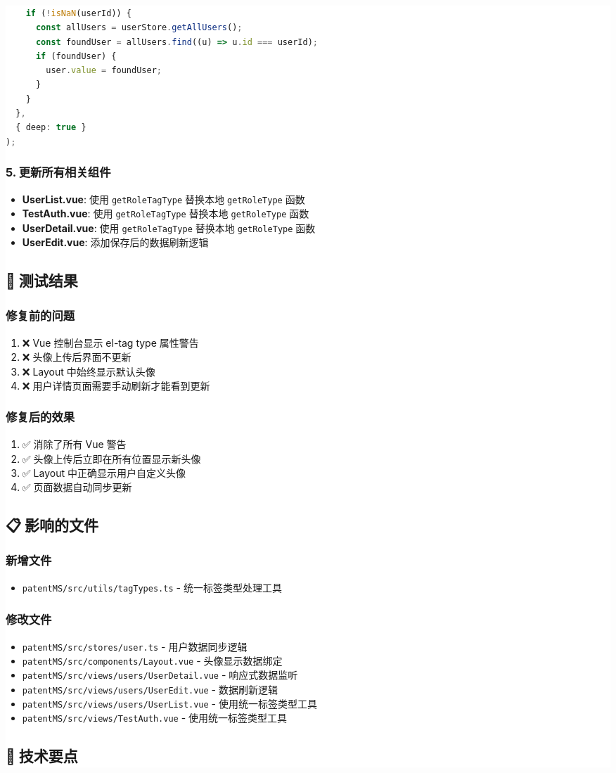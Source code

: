 ```typescript
    if (!isNaN(userId)) {
      const allUsers = userStore.getAllUsers();
      const foundUser = allUsers.find((u) => u.id === userId);
      if (foundUser) {
        user.value = foundUser;
      }
    }
  },
  { deep: true }
);
```

### 5. 更新所有相关组件

- **UserList.vue**: 使用 `getRoleTagType` 替换本地 `getRoleType` 函数
- **TestAuth.vue**: 使用 `getRoleTagType` 替换本地 `getRoleType` 函数
- **UserDetail.vue**: 使用 `getRoleTagType` 替换本地 `getRoleType` 函数
- **UserEdit.vue**: 添加保存后的数据刷新逻辑

## 🧪 测试结果

### 修复前的问题

1. ❌ Vue 控制台显示 el-tag type 属性警告
2. ❌ 头像上传后界面不更新
3. ❌ Layout 中始终显示默认头像
4. ❌ 用户详情页面需要手动刷新才能看到更新

### 修复后的效果

1. ✅ 消除了所有 Vue 警告
2. ✅ 头像上传后立即在所有位置显示新头像
3. ✅ Layout 中正确显示用户自定义头像
4. ✅ 页面数据自动同步更新

## 📋 影响的文件

### 新增文件

- `patentMS/src/utils/tagTypes.ts` - 统一标签类型处理工具

### 修改文件

- `patentMS/src/stores/user.ts` - 用户数据同步逻辑
- `patentMS/src/components/Layout.vue` - 头像显示数据绑定
- `patentMS/src/views/users/UserDetail.vue` - 响应式数据监听
- `patentMS/src/views/users/UserEdit.vue` - 数据刷新逻辑
- `patentMS/src/views/users/UserList.vue` - 使用统一标签类型工具
- `patentMS/src/views/TestAuth.vue` - 使用统一标签类型工具

## 🔧 技术要点
